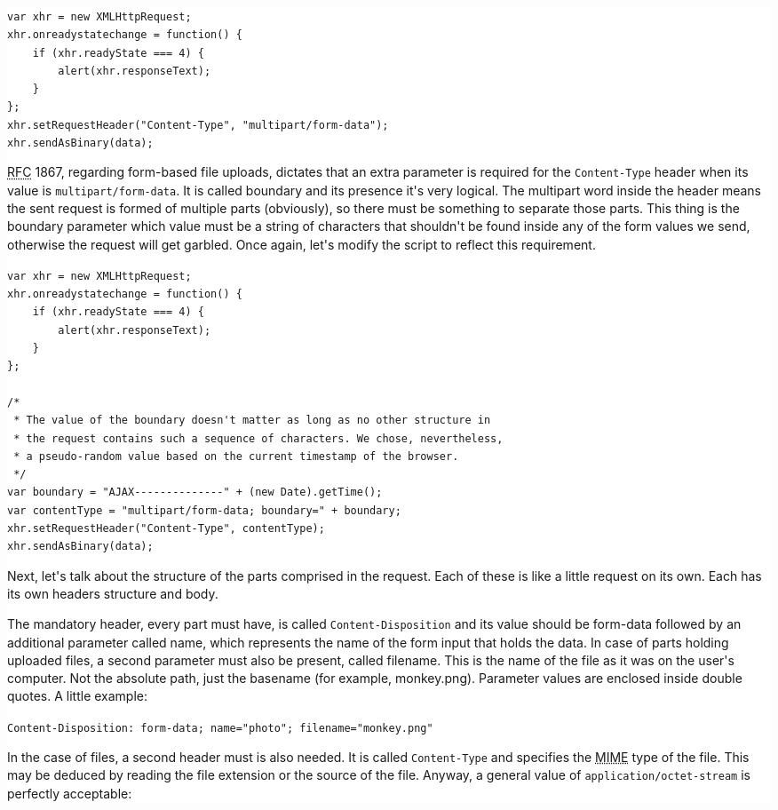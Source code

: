 ~~~ {.javascript}
var xhr = new XMLHttpRequest;
xhr.onreadystatechange = function() {
    if (xhr.readyState === 4) {
        alert(xhr.responseText);
    }
};
xhr.setRequestHeader("Content-Type", "multipart/form-data");
xhr.sendAsBinary(data);
~~~

<abbr title="Request for Comments">RFC</abbr> 1867, regarding form-based file
uploads, dictates that an extra parameter is required for the `Content-Type`
header when its value is `multipart/form-data`. It is called boundary and its
presence it's very logical. The multipart word inside the header means the sent
request is formed of multiple parts (obviously), so there must be something to
separate those parts. This thing is the boundary parameter which value must be
a string of characters that shouldn't be found inside any of the form values we
send, otherwise the request will get garbled. Once again, let's modify the script
to reflect this requirement.

~~~ {.javascript}
var xhr = new XMLHttpRequest;
xhr.onreadystatechange = function() {
    if (xhr.readyState === 4) {
        alert(xhr.responseText);
    }
};

/*
 * The value of the boundary doesn't matter as long as no other structure in
 * the request contains such a sequence of characters. We chose, nevertheless,
 * a pseudo-random value based on the current timestamp of the browser.
 */
var boundary = "AJAX--------------" + (new Date).getTime();
var contentType = "multipart/form-data; boundary=" + boundary;
xhr.setRequestHeader("Content-Type", contentType);
xhr.sendAsBinary(data);
~~~

Next, let's talk about the structure of the parts comprised in the request. Each
of these is like a little request on its own. Each has its own headers structure
and body.

The mandatory header, every part must have, is called `Content-Disposition` and
its value should be form-data followed by an additional parameter called name,
which represents the name of the form input that holds the data. In case of parts
holding uploaded files, a second parameter must also be present, called filename.
This is the name of the file as it was on the user's computer. Not the absolute
path, just the basename (for example, monkey.png). Parameter values are enclosed
inside double quotes. A little example:

    Content-Disposition: form-data; name="photo"; filename="monkey.png"

In the case of files, a second header must is also needed. It is called
`Content-Type` and specifies the <abbr title="Multipurpose Internet Mail Extensions">MIME</abbr>
type of the file. This may be deduced by reading the file extension or the source
of the file. Anyway, a general value of `application/octet-stream` is perfectly
acceptable:
